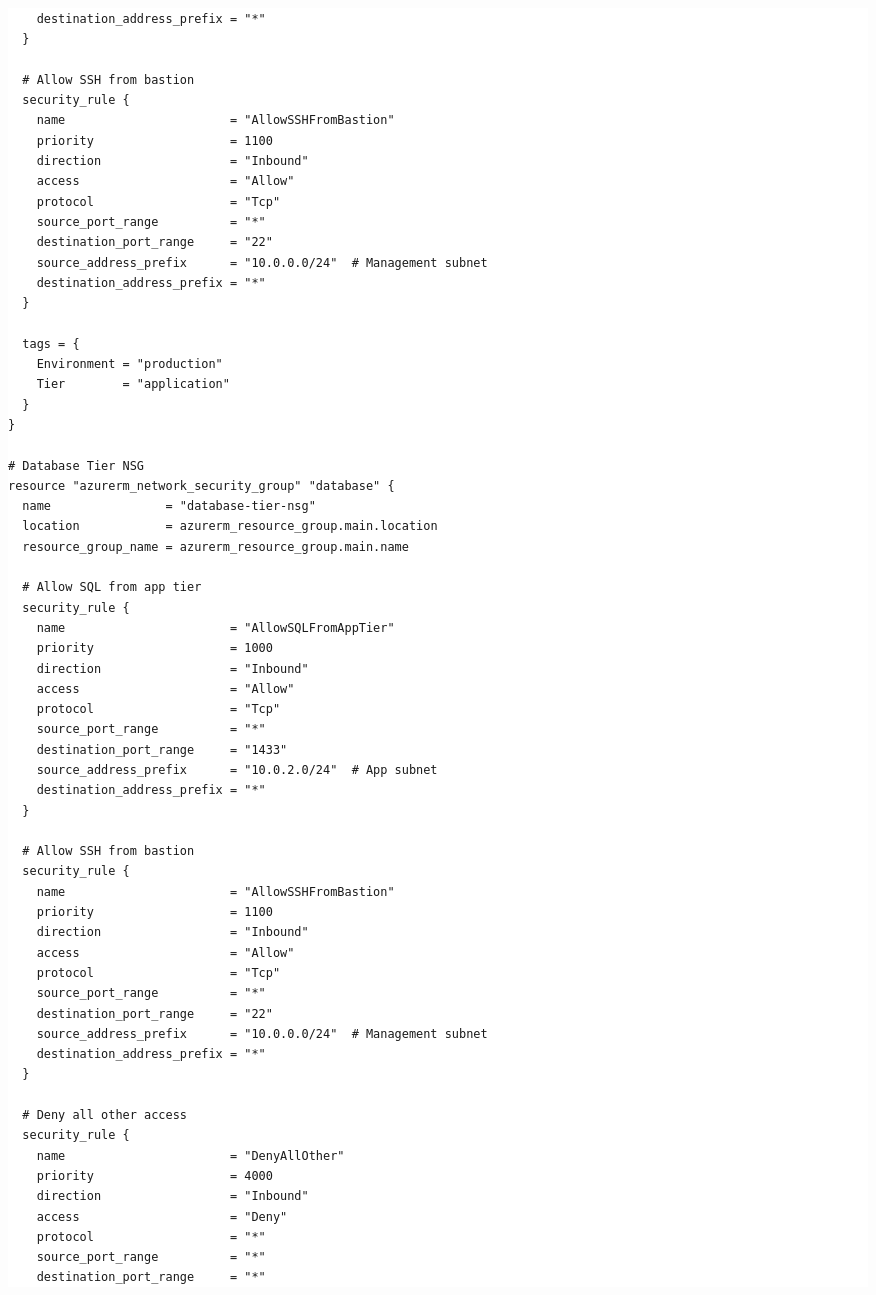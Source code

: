 ```hcl
    destination_address_prefix = "*"
  }

  # Allow SSH from bastion
  security_rule {
    name                       = "AllowSSHFromBastion"
    priority                   = 1100
    direction                  = "Inbound"
    access                     = "Allow"
    protocol                   = "Tcp"
    source_port_range          = "*"
    destination_port_range     = "22"
    source_address_prefix      = "10.0.0.0/24"  # Management subnet
    destination_address_prefix = "*"
  }

  tags = {
    Environment = "production"
    Tier        = "application"
  }
}

# Database Tier NSG
resource "azurerm_network_security_group" "database" {
  name                = "database-tier-nsg"
  location            = azurerm_resource_group.main.location
  resource_group_name = azurerm_resource_group.main.name

  # Allow SQL from app tier
  security_rule {
    name                       = "AllowSQLFromAppTier"
    priority                   = 1000
    direction                  = "Inbound"
    access                     = "Allow"
    protocol                   = "Tcp"
    source_port_range          = "*"
    destination_port_range     = "1433"
    source_address_prefix      = "10.0.2.0/24"  # App subnet
    destination_address_prefix = "*"
  }

  # Allow SSH from bastion
  security_rule {
    name                       = "AllowSSHFromBastion"
    priority                   = 1100
    direction                  = "Inbound"
    access                     = "Allow"
    protocol                   = "Tcp"
    source_port_range          = "*"
    destination_port_range     = "22"
    source_address_prefix      = "10.0.0.0/24"  # Management subnet
    destination_address_prefix = "*"
  }

  # Deny all other access
  security_rule {
    name                       = "DenyAllOther"
    priority                   = 4000
    direction                  = "Inbound"
    access                     = "Deny"
    protocol                   = "*"
    source_port_range          = "*"
    destination_port_range     = "*"
```